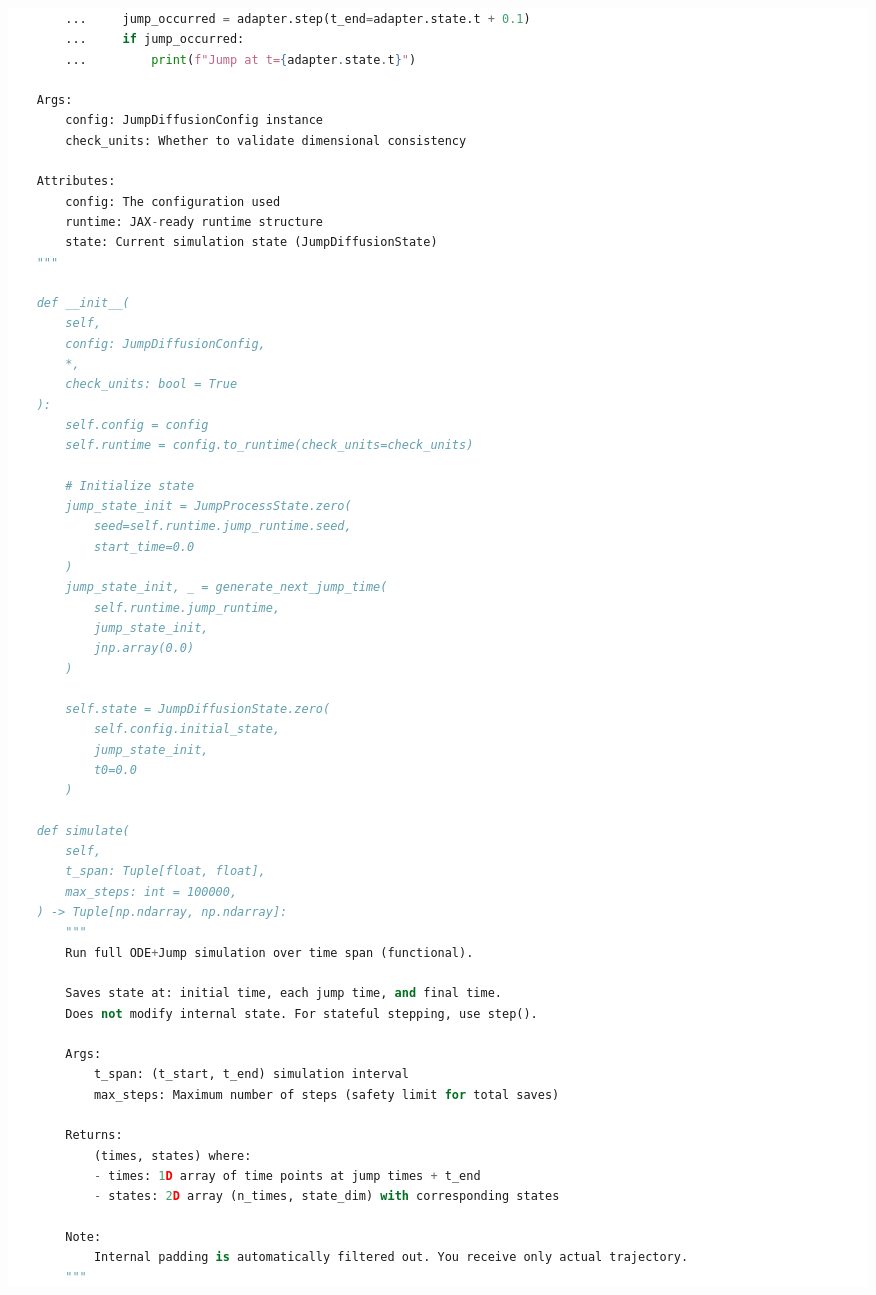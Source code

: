 ```python
        ...     jump_occurred = adapter.step(t_end=adapter.state.t + 0.1)
        ...     if jump_occurred:
        ...         print(f"Jump at t={adapter.state.t}")

    Args:
        config: JumpDiffusionConfig instance
        check_units: Whether to validate dimensional consistency

    Attributes:
        config: The configuration used
        runtime: JAX-ready runtime structure
        state: Current simulation state (JumpDiffusionState)
    """

    def __init__(
        self,
        config: JumpDiffusionConfig,
        *,
        check_units: bool = True
    ):
        self.config = config
        self.runtime = config.to_runtime(check_units=check_units)

        # Initialize state
        jump_state_init = JumpProcessState.zero(
            seed=self.runtime.jump_runtime.seed,
            start_time=0.0
        )
        jump_state_init, _ = generate_next_jump_time(
            self.runtime.jump_runtime,
            jump_state_init,
            jnp.array(0.0)
        )

        self.state = JumpDiffusionState.zero(
            self.config.initial_state,
            jump_state_init,
            t0=0.0
        )

    def simulate(
        self,
        t_span: Tuple[float, float],
        max_steps: int = 100000,
    ) -> Tuple[np.ndarray, np.ndarray]:
        """
        Run full ODE+Jump simulation over time span (functional).

        Saves state at: initial time, each jump time, and final time.
        Does not modify internal state. For stateful stepping, use step().

        Args:
            t_span: (t_start, t_end) simulation interval
            max_steps: Maximum number of steps (safety limit for total saves)

        Returns:
            (times, states) where:
            - times: 1D array of time points at jump times + t_end
            - states: 2D array (n_times, state_dim) with corresponding states

        Note:
            Internal padding is automatically filtered out. You receive only actual trajectory.
        """
```